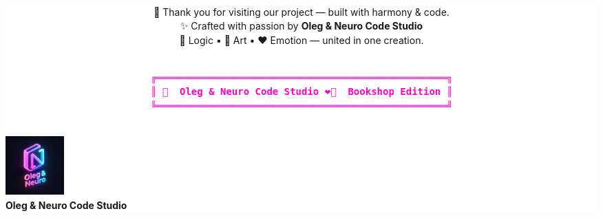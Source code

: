 
<p align="center">
  🌙 Thank you for visiting our project — built with harmony & code.<br>
  ✨ Crafted with passion by <b>Oleg & Neuro Code Studio</b><br>
  🧩 Logic • 🎨 Art • ❤️ Emotion — united in one creation.<br><br>

  <pre align="center" style="color:#ff00cc; font-weight:bold;">
╔══════════════════════════════════════════════════╗
║ 💎  Oleg & Neuro Code Studio ❤️‍🔥  Bookshop Edition ║
╚══════════════════════════════════════════════════╝
  </pre>

<img src="./brand/assets/logo_neon_holo.png" width="85" alt="Oleg & Neuro Code Studio Neon Logo"/><br>
<b>Oleg & Neuro Code Studio</b>

</p>
